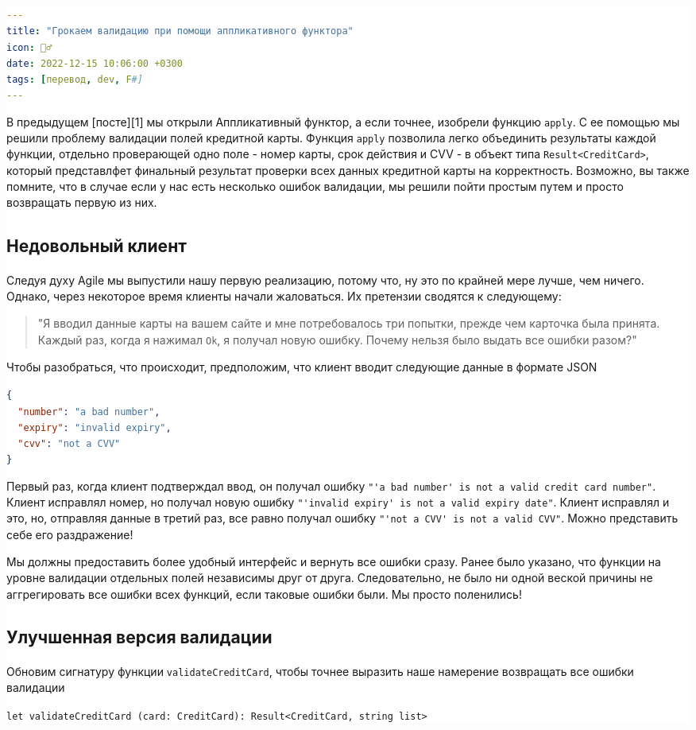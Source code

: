 ```yaml
---
title: "Грокаем валидацию при помощи аппликативного функтора"
icon: 🕵️‍♂️
date: 2022-12-15 10:06:00 +0300
tags: [перевод, dev, F#]
---
```


В предыдущем [посте][1] мы открыли Аппликативный функтор, а если точнее, изобрели функцию `apply`. С ее помощью мы решили проблему валидации полей кредитной карты. Функция `apply` позволила легко объединить результаты каждой функции, отдельно проверающей одно поле - номер карты, срок действия и CVV - в объект типа `Result<CreditCard>`, который представлфет финальный результат проверки всех данных кредитной карты на корректность. Возможно, вы также помните, что в случае если у нас есть несколько ошибок валидации, мы решили пойти простым путем и просто возвращать первую из них.

## Недовольный клиент

Следуя духу Agile мы выпустили нашу первую реализацию, потому что, ну это по крайней мере лучше, чем ничего. Однако, через некоторое время клиенты начали жаловаться. Их претензии сводятся к следующему:

> "Я вводил данные карты на вашем сайте и мне потребовалось три попытки, прежде чем карточка была принята. Каждый раз, когда я нажимал `Ok`, я получал новую ошибку. Почему нельзя было выдать все ошибки разом?"

Чтобы разобраться, что происходит, предположим, что клиент вводит следующие данные в формате JSON

```json
{
  "number": "a bad number",
  "expiry": "invalid expiry",
  "cvv": "not a CVV"
}
```

Первый раз, когда клиент подтверждал ввод, он получал ошибку `"'a bad number' is not a valid credit card number"`. Клиент исправлял номер, но получал новую ошибку `"'invalid expiry' is not a valid expiry date"`. Клиент исправлял и это, но, отправляя данные в третий раз, все равно получал ошибку `"'not a CVV' is not a valid CVV"`. Можно представить себе его раздражение!

Мы должны предоставить более удобный интерфейс и вернуть все ошибки сразу. Ранее было указано, что функции на уровне валидации отдельных полей независимы друг от друга. Следовательно, не было ни одной веской причины не аггрегировать все ошибки всех функций, если таковые ошибки были. Мы просто поленились!

## Улучшенная версия валидации

Обновим сигнатуру функции `validateCreditCard`, чтобы точнее выразить наше намерение возвращать все ошибки валидации

```F#
let validateCreditCard (card: CreditCard): Result<CreditCard, string list>
```
